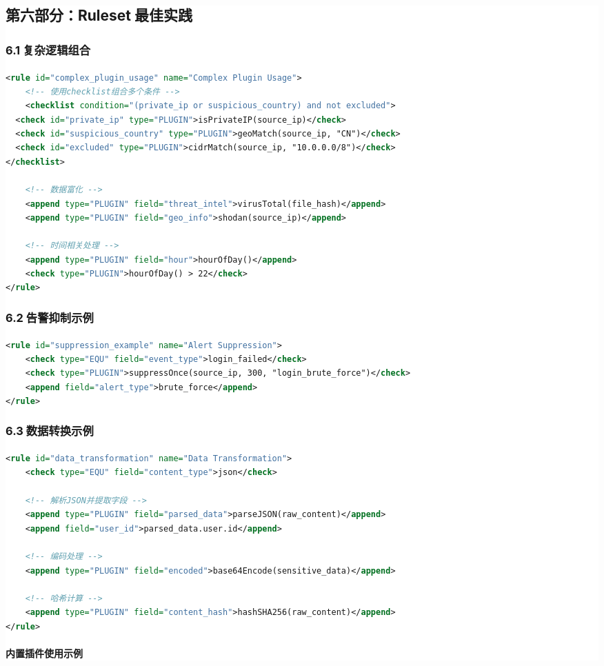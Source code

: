 ## 第六部分：Ruleset 最佳实践

### 6.1 复杂逻辑组合

```xml
<rule id="complex_plugin_usage" name="Complex Plugin Usage">
    <!-- 使用checklist组合多个条件 -->
    <checklist condition="(private_ip or suspicious_country) and not excluded">
  <check id="private_ip" type="PLUGIN">isPrivateIP(source_ip)</check>
  <check id="suspicious_country" type="PLUGIN">geoMatch(source_ip, "CN")</check>
  <check id="excluded" type="PLUGIN">cidrMatch(source_ip, "10.0.0.0/8")</check>
</checklist>
    
    <!-- 数据富化 -->
    <append type="PLUGIN" field="threat_intel">virusTotal(file_hash)</append>
    <append type="PLUGIN" field="geo_info">shodan(source_ip)</append>
    
    <!-- 时间相关处理 -->
    <append type="PLUGIN" field="hour">hourOfDay()</append>
    <check type="PLUGIN">hourOfDay() > 22</check>
</rule>
```

### 6.2 告警抑制示例

```xml
<rule id="suppression_example" name="Alert Suppression">
    <check type="EQU" field="event_type">login_failed</check>
    <check type="PLUGIN">suppressOnce(source_ip, 300, "login_brute_force")</check>
    <append field="alert_type">brute_force</append>
</rule>
```

### 6.3 数据转换示例

```xml
<rule id="data_transformation" name="Data Transformation">
    <check type="EQU" field="content_type">json</check>
    
    <!-- 解析JSON并提取字段 -->
    <append type="PLUGIN" field="parsed_data">parseJSON(raw_content)</append>
    <append field="user_id">parsed_data.user.id</append>
    
    <!-- 编码处理 -->
    <append type="PLUGIN" field="encoded">base64Encode(sensitive_data)</append>
    
    <!-- 哈希计算 -->
    <append type="PLUGIN" field="content_hash">hashSHA256(raw_content)</append>
</rule>
```

#### 内置插件使用示例
